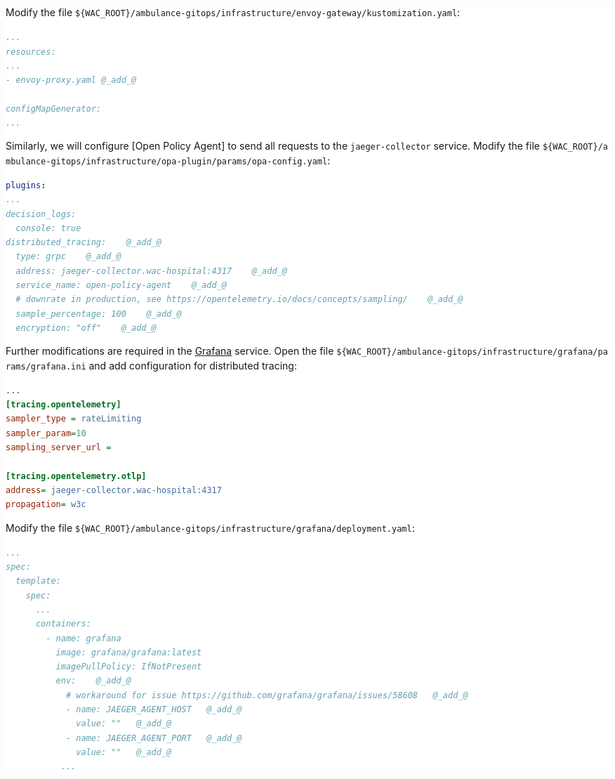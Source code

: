 Modify the file `${WAC_ROOT}/ambulance-gitops/infrastructure/envoy-gateway/kustomization.yaml`:

```yaml
...
resources:
...
- envoy-proxy.yaml @_add_@

configMapGenerator:
...
```

Similarly, we will configure [Open Policy Agent] to send all requests to the `jaeger-collector` service. Modify the file `${WAC_ROOT}/ambulance-gitops/infrastructure/opa-plugin/params/opa-config.yaml`:

```yaml
plugins:
...
decision_logs:
  console: true
distributed_tracing:    @_add_@
  type: grpc    @_add_@
  address: jaeger-collector.wac-hospital:4317    @_add_@
  service_name: open-policy-agent    @_add_@
  # downrate in production, see https://opentelemetry.io/docs/concepts/sampling/    @_add_@
  sample_percentage: 100    @_add_@
  encryption: "off"    @_add_@
```

Further modifications are required in the [Grafana](https://grafana.com/docs/grafana/v9.3/setup-grafana/configure-grafana/#tracingopentelemetry) service. Open the file `${WAC_ROOT}/ambulance-gitops/infrastructure/grafana/params/grafana.ini` and add configuration for distributed tracing:

```ini
...
[tracing.opentelemetry]
sampler_type = rateLimiting
sampler_param=10
sampling_server_url = 

[tracing.opentelemetry.otlp]
address= jaeger-collector.wac-hospital:4317
propagation= w3c
```

Modify the file `${WAC_ROOT}/ambulance-gitops/infrastructure/grafana/deployment.yaml`:

   ```yaml
   ...
   spec:
     template:
       spec:
         ...
         containers:
           - name: grafana
             image: grafana/grafana:latest
             imagePullPolicy: IfNotPresent
             env:    @_add_@
               # workaround for issue https://github.com/grafana/grafana/issues/58608   @_add_@
               - name: JAEGER_AGENT_HOST   @_add_@
                 value: ""   @_add_@
               - name: JAEGER_AGENT_PORT   @_add_@
                 value: ""   @_add_@
              ...
   ```

